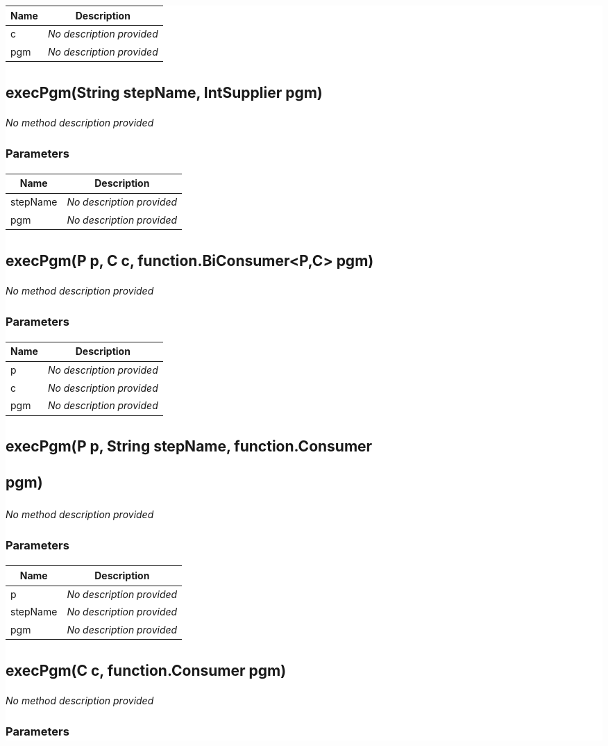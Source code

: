 | Name | Description               |
| ---- | ------------------------- |
| c    | *No description provided* |
| pgm  | *No description provided* |

execPgm(String stepName, IntSupplier pgm)
-----------------------------------------
*No method description provided*

### Parameters

| Name     | Description               |
| -------- | ------------------------- |
| stepName | *No description provided* |
| pgm      | *No description provided* |

execPgm(P p, C c, function.BiConsumer<P,C> pgm)
-----------------------------------------------
*No method description provided*

### Parameters

| Name | Description               |
| ---- | ------------------------- |
| p    | *No description provided* |
| c    | *No description provided* |
| pgm  | *No description provided* |

execPgm(P p, String stepName, function.Consumer<P> pgm)
-------------------------------------------------------
*No method description provided*

### Parameters

| Name     | Description               |
| -------- | ------------------------- |
| p        | *No description provided* |
| stepName | *No description provided* |
| pgm      | *No description provided* |

execPgm(C c, function.Consumer<C> pgm)
--------------------------------------
*No method description provided*

### Parameters
